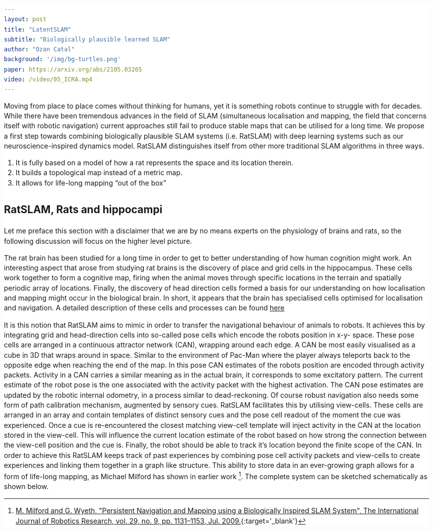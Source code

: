 ```yaml
---
layout: post
title: "LatentSLAM"
subtitle: "Biologically plausible learned SLAM"
author: "Ozan Catal"
background: '/img/bg-turtles.png'
paper: https://arxiv.org/abs/2105.03265
video: /video/05_ICRA.mp4
---
```

Moving from place to place comes without thinking for humans, yet it is something robots continue to struggle with for decades. While there have been tremendous advances in the field of SLAM (simultaneous localisation and mapping, the field that concerns itself with robotic navigation) current approaches still fail to produce stable maps that can be utilised for a long time. We propose a first step towards combining biologically plausible SLAM systems (i.e. RatSLAM) with deep learning systems such as our neuroscience-inspired dynamics model. RatSLAM distinguishes itself from other more traditional SLAM algorithms in three ways. 
1. It is fully based on a model of how a rat represents the space and its location therein. 
2. It builds a topological map instead of a metric map.
3. It allows for life-long mapping “out of the box”


## RatSLAM, Rats and hippocampi

Let me preface this section with a disclaimer that we are by no means experts on the physiology of brains and rats, so the following discussion will focus on the higher level picture.

The rat brain has been studied for a long time in order to get to better understanding of how human cognition might work. An interesting aspect that arose from studying rat brains is the discovery of place and grid cells in the hippocampus. These cells work together to form a cognitive map, firing when the animal moves through specific locations in the terrain and spatially periodic array of locations. Finally, the discovery of head direction cells formed a basis for our understanding on how localisation and mapping might occur in the biological brain. In short, it appears that the brain has specialised cells optimised for localisation and navigation. A detailed description of these cells and processes can be found [here](https://www.bioradiations.com/the-brains-gps-unraveling-the-functioning-of-our-navigation-system/)

It is this notion that RatSLAM aims to mimic in order to transfer the navigational behaviour of animals to robots. It achieves this by integrating grid and head-direction cells into so-called pose cells which encode the robots position in x-y- space. These pose cells are arranged in a continuous attractor network (CAN), wrapping around each edge. A CAN be most easily visualised as a cube in 3D that wraps around in space. Similar to the environment of Pac-Man where the player always teleports back to the opposite edge when reaching the end of the map. 
In this pose CAN estimates of the robots position are encoded through activity packets. Activity in a CAN carries a similar meaning as in the actual brain, it corresponds to some excitatory pattern. The current estimate of the robot pose is the one associated with the activity packet with the highest activation. The CAN pose estimates are updated by the robotic internal odometry, in a process similar to dead-reckoning. Of course robust navigation also needs some form of path calibration mechanism, augmented by sensory cues. RatSLAM facilitates this by utilising view-cells. These cells are arranged in an array and contain templates of distinct sensory cues and the pose cell readout of the moment the cue was experienced. Once a cue is re-encountered the closest matching view-cell template will inject activity in the CAN at the location stored in the view-cell. This will influence the current location estimate of the robot based on how strong the connection between the view-cell position and the cue is.  Finally, the robot should be able to track it’s location beyond the finite scope of the CAN. In order to achieve this RatSLAM keeps track of past experiences by combining pose cell activity packets and view-cells to create experiences and linking them together in a graph like structure. This ability to store data in an ever-growing graph allows for a form of life-long mapping, as Michael Milford has shown in earlier work [^1]. The complete system can be sketched schematically as shown below.


[^1]: [M. Milford and G. Wyeth, "Persistent Navigation and Mapping using a Biologically Inspired SLAM System", The International Journal of Robotics Research, vol. 29, no. 9, pp. 1131–1153, Jul. 2009.](https://journals.sagepub.com/doi/10.1177/0278364909340592){:target='_blank'}